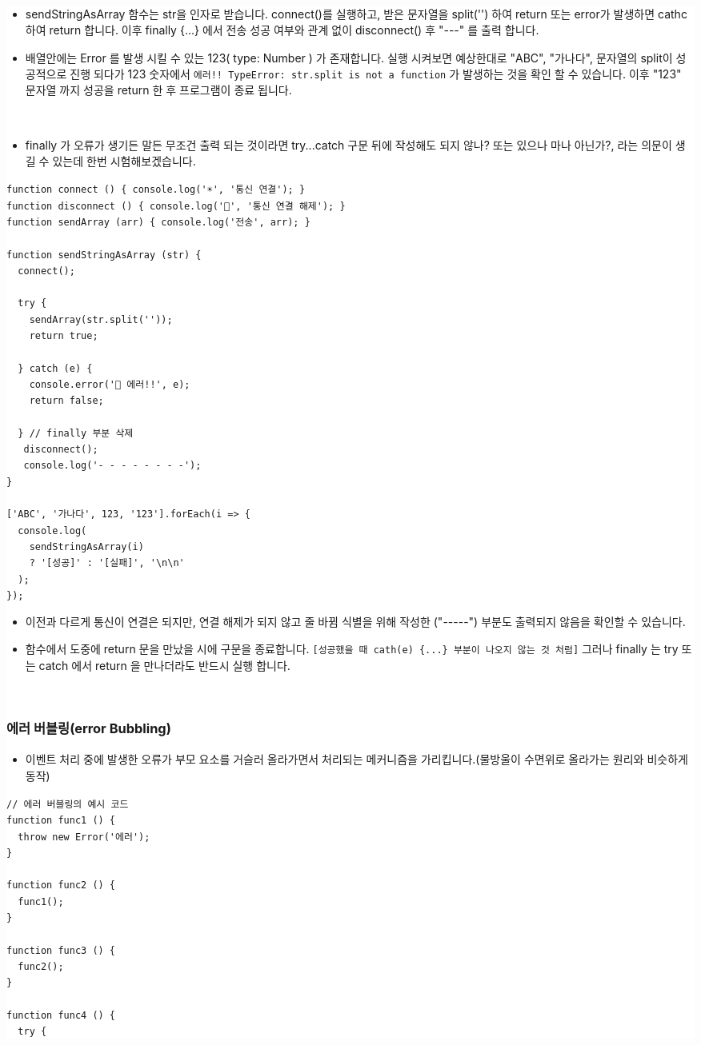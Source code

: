 - sendStringAsArray 함수는 str을 인자로 받습니다. connect()를 실행하고, 받은 문자열을 split('') 하여 return 또는 error가 발생하면 cathc 하여 return 합니다. 이후 finally {...} 에서 전송 성공 여부와 관계 없이 disconnect() 후 "---" 를 출력 합니다.

- 배열안에는 Error 를 발생 시킬 수 있는 123( type: Number ) 가 존재합니다. 실행 시켜보면 예상한대로 "ABC", "가나다", 문자열의 split이 성공적으로 진행 되다가 123 숫자에서 `에러!! TypeError: str.split is not a function` 가 발생하는 것을 확인 할 수 있습니다. 이후 "123" 문자열 까지 성공을 return 한 후 프로그램이 종료 됩니다.

<br>

-  finally 가 오류가 생기든 말든 무조건 출력 되는 것이라면 try...catch 구문 뒤에 작성해도 되지 않나? 또는 있으나 마나 아닌가?, 라는 의문이 생길 수 있는데 한번 시험해보겠습니다.

```
function connect () { console.log('☀️', '통신 연결'); }
function disconnect () { console.log('🌙', '통신 연결 해제'); }
function sendArray (arr) { console.log('전송', arr); }

function sendStringAsArray (str) {
  connect();

  try {
    sendArray(str.split(''));
    return true;

  } catch (e) {
    console.error('🛑 에러!!', e);
    return false;

  } // finally 부분 삭제
   disconnect();
   console.log('- - - - - - - -');
}

['ABC', '가나다', 123, '123'].forEach(i => {
  console.log(
    sendStringAsArray(i) 
    ? '[성공]' : '[실패]', '\n\n'
  );
});
```

- 이전과 다르게 통신이 연결은 되지만, 연결 해제가 되지 않고 줄 바뀜 식별을 위해 작성한 ("-----") 부분도 출력되지 않음을 확인할 수 있습니다. 

- 함수에서 도중에 return 문을 만났을 시에 구문을 종료합니다. `[성공했을 때 cath(e) {...} 부분이 나오지 않는 것 처럼]` 그러나 finally 는 try 또는 catch 에서 return 을 만나더라도 반드시 실행 합니다. 

<br>

### 에러 버블링(error Bubbling)

- 이벤트 처리 중에 발생한 오류가 부모 요소를 거슬러 올라가면서 처리되는 메커니즘을 가리킵니다.(물방울이 수면위로 올라가는 원리와 비슷하게 동작)

```
// 에러 버블링의 예시 코드
function func1 () {
  throw new Error('에러');
}

function func2 () {
  func1();
}

function func3 () {
  func2();
}

function func4 () {
  try {
```